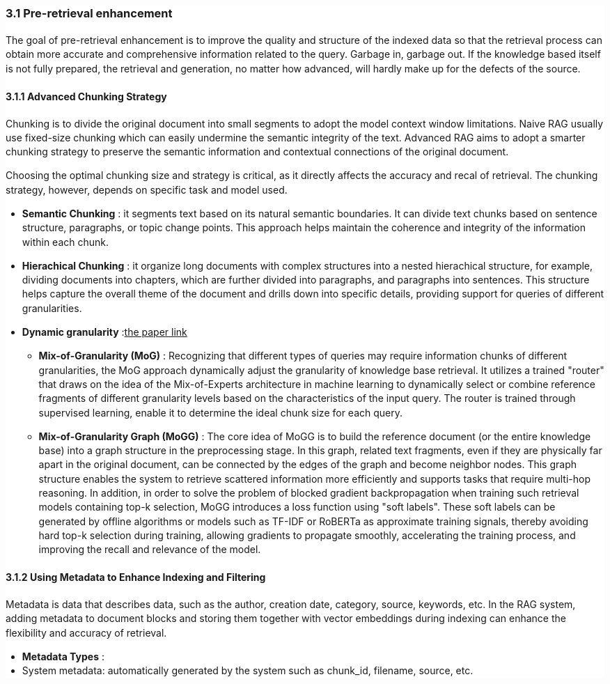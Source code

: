 ### 3.1 Pre-retrieval enhancement
The goal of pre-retrieval enhancement is to improve the quality and structure of the indexed data so that the retrieval process can obtain more accurate and comprehensive information related to the query. Garbage in, garbage out. If the knowledge based itself is not fully prepared, the retrieval and generation, no matter how advanced, will hardly make up for the defects of the source.

#### 3.1.1 Advanced Chunking Strategy
Chunking is to divide the original document into small segments to adopt the model context window limitations. Naive RAG usually use fixed-size chunking which can easily undermine the semantic integrity of the text. Advanced RAG aims to adopt a smarter chunking strategy to preserve the semantic information and contextual connections of the original document.  

Choosing the optimal chunking size and strategy is critical, as it directly affects the accuracy and recal of retrieval. The chunking strategy, however, depends on specific task and model used.  

- **Semantic Chunking** : it segments text based on its natural semantic boundaries. It can divide text chunks based on sentence structure, paragraphs, or topic change points. This approach helps maintain the coherence and integrity of the information within each chunk.  

- **Hierachical Chunking** : it organize long documents with complex structures into a nested hierachical structure, for example, dividing documents into chapters, which are further divided into paragraphs, and paragraphs into sentences. This structure helps capture the overall theme of the document and drills down into specific details, providing support for queries of different granularities.

- **Dynamic granularity** :[the paper link](https://arxiv.org/abs/2406.00456 "Mix-of-Granularity: Optimize the Chunking Granularity for Retrieval-Augmented Generation")
  - **Mix-of-Granularity (MoG)** : Recognizing that different types of queries may require information chunks of different granularities, the MoG approach dynamically adjust the granularity of knowledge base retrieval. It utilizes a trained "router" that draws on the idea of the Mix-of-Experts architecture in machine learning to dynamically select or combine reference fragments of different granularity levels based on the characteristics of the input query. The router is trained through supervised learning, enable it to determine the ideal chunk size for each query.  

  - **Mix-of-Granularity Graph (MoGG)** : The core idea of MoGG is to build the reference document (or the entire knowledge base) into a graph structure in the preprocessing stage. In this graph, related text fragments, even if they are physically far apart in the original document, can be connected by the edges of the graph and become neighbor nodes. This graph structure enables the system to retrieve scattered information more efficiently and supports tasks that require multi-hop reasoning. In addition, in order to solve the problem of blocked gradient backpropagation when training such retrieval models containing top-k selection, MoGG introduces a loss function using "soft labels". These soft labels can be generated by offline algorithms or models such as TF-IDF or RoBERTa as approximate training signals, thereby avoiding hard top-k selection during training, allowing gradients to propagate smoothly, accelerating the training process, and improving the recall and relevance of the model.


#### 3.1.2 Using Metadata to Enhance Indexing and Filtering
Metadata is data that describes data, such as the author, creation date, category, source, keywords, etc. In the RAG system, adding metadata to document blocks and storing them together with vector embeddings during indexing can enhance the flexibility and accuracy of retrieval.


- **Metadata Types** : 
- System metadata: automatically generated by the system such as chunk_id, filename, source, etc.  
